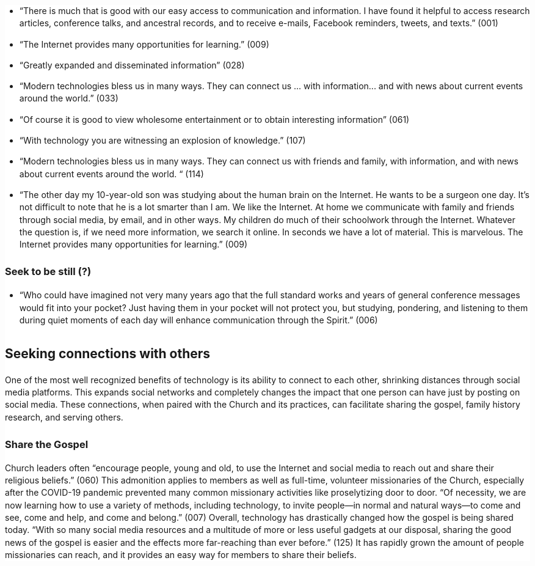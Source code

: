   
  

-   “There is much that is good with our easy access to communication and information. I have found it helpful to access research articles, conference talks, and ancestral records, and to receive e-mails, Facebook reminders, tweets, and texts.” (001)
    

-   “The Internet provides many opportunities for learning.” (009)
    
-   “Greatly expanded and disseminated information” (028)
    
-   “Modern technologies bless us in many ways. They can connect us ... with information... and with news about current events around the world.” (033)
    
-   “Of course it is good to view wholesome entertainment or to obtain interesting information” (061)
    
-   “With technology you are witnessing an explosion of knowledge.” (107)
    
-   “Modern technologies bless us in many ways. They can connect us with friends and family, with information, and with news about current events around the world. “ (114)
    
-   “The other day my 10-year-old son was studying about the human brain on the Internet. He wants to be a surgeon one day. It’s not difficult to note that he is a lot smarter than I am. We like the Internet. At home we communicate with family and friends through social media, by email, and in other ways. My children do much of their schoolwork through the Internet. Whatever the question is, if we need more information, we search it online. In seconds we have a lot of material. This is marvelous. The Internet provides many opportunities for learning.” (009)
    

### Seek to be still (?)

-   “Who could have imagined not very many years ago that the full standard works and years of general conference messages would fit into your pocket? Just having them in your pocket will not protect you, but studying, pondering, and listening to them during quiet moments of each day will enhance communication through the Spirit.” (006)
    

## Seeking connections with others

One of the most well recognized benefits of technology is its ability to connect to each other, shrinking distances through social media platforms. This expands social networks and completely changes the impact that one person can have just by posting on social media. These connections, when paired with the Church and its practices, can facilitate sharing the gospel, family history research, and serving others.

### Share the Gospel

Church leaders often “encourage people, young and old, to use the Internet and social media to reach out and share their religious beliefs.” (060) This admonition applies to members as well as full-time, volunteer missionaries of the Church, especially after the COVID-19 pandemic prevented many common missionary activities like proselytizing door to door. “Of necessity, we are now learning how to use a variety of methods, including technology, to invite people—in normal and natural ways—to come and see, come and help, and come and belong.” (007) Overall, technology has drastically changed how the gospel is being shared today. “With so many social media resources and a multitude of more or less useful gadgets at our disposal, sharing the good news of the gospel is easier and the effects more far-reaching than ever before.” (125) It has rapidly grown the amount of people missionaries can reach, and it provides an easy way for members to share their beliefs.
